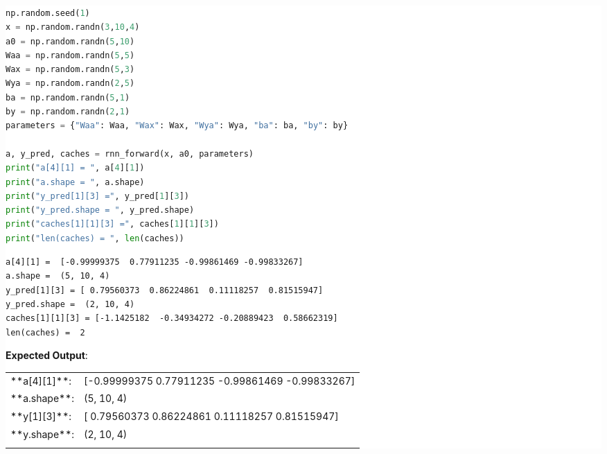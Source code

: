 
```python
np.random.seed(1)
x = np.random.randn(3,10,4)
a0 = np.random.randn(5,10)
Waa = np.random.randn(5,5)
Wax = np.random.randn(5,3)
Wya = np.random.randn(2,5)
ba = np.random.randn(5,1)
by = np.random.randn(2,1)
parameters = {"Waa": Waa, "Wax": Wax, "Wya": Wya, "ba": ba, "by": by}

a, y_pred, caches = rnn_forward(x, a0, parameters)
print("a[4][1] = ", a[4][1])
print("a.shape = ", a.shape)
print("y_pred[1][3] =", y_pred[1][3])
print("y_pred.shape = ", y_pred.shape)
print("caches[1][1][3] =", caches[1][1][3])
print("len(caches) = ", len(caches))
```

    a[4][1] =  [-0.99999375  0.77911235 -0.99861469 -0.99833267]
    a.shape =  (5, 10, 4)
    y_pred[1][3] = [ 0.79560373  0.86224861  0.11118257  0.81515947]
    y_pred.shape =  (2, 10, 4)
    caches[1][1][3] = [-1.1425182  -0.34934272 -0.20889423  0.58662319]
    len(caches) =  2


**Expected Output**:

<table>
    <tr>
        <td>
            **a[4][1]**:
        </td>
        <td>
           [-0.99999375  0.77911235 -0.99861469 -0.99833267]
        </td>
    </tr>
        <tr>
        <td>
            **a.shape**:
        </td>
        <td>
           (5, 10, 4)
        </td>
    </tr>
        <tr>
        <td>
            **y[1][3]**:
        </td>
        <td>
           [ 0.79560373  0.86224861  0.11118257  0.81515947]
        </td>
    </tr>
        <tr>
        <td>
            **y.shape**:
        </td>
        <td>
           (2, 10, 4)
        </td>
    </tr>
        <tr>
        <td>
